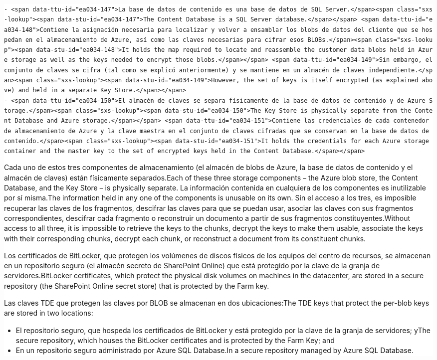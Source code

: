     - <span data-ttu-id="ea034-147">La base de datos de contenido es una base de datos de SQL Server.</span><span class="sxs-lookup"><span data-stu-id="ea034-147">The Content Database is a SQL Server database.</span></span> <span data-ttu-id="ea034-148">Contiene la asignación necesaria para localizar y volver a ensamblar los blobs de datos del cliente que se hospedan en el almacenamiento de Azure, así como las claves necesarias para cifrar esos BLOBs.</span><span class="sxs-lookup"><span data-stu-id="ea034-148">It holds the map required to locate and reassemble the customer data blobs held in Azure storage as well as the keys needed to encrypt those blobs.</span></span> <span data-ttu-id="ea034-149">Sin embargo, el conjunto de claves se cifra (tal como se explicó anteriormente) y se mantiene en un almacén de claves independiente.</span><span class="sxs-lookup"><span data-stu-id="ea034-149">However, the set of keys is itself encrypted (as explained above) and held in a separate Key Store.</span></span>
    - <span data-ttu-id="ea034-150">El almacén de claves se separa físicamente de la base de datos de contenido y de Azure Storage.</span><span class="sxs-lookup"><span data-stu-id="ea034-150">The Key Store is physically separate from the Content Database and Azure storage.</span></span> <span data-ttu-id="ea034-151">Contiene las credenciales de cada contenedor de almacenamiento de Azure y la clave maestra en el conjunto de claves cifradas que se conservan en la base de datos de contenido.</span><span class="sxs-lookup"><span data-stu-id="ea034-151">It holds the credentials for each Azure storage container and the master key to the set of encrypted keys held in the Content Database.</span></span>

<span data-ttu-id="ea034-152">Cada uno de estos tres componentes de almacenamiento (el almacén de blobs de Azure, la base de datos de contenido y el almacén de claves) están físicamente separados.</span><span class="sxs-lookup"><span data-stu-id="ea034-152">Each of these three storage components – the Azure blob store, the Content Database, and the Key Store – is physically separate.</span></span> <span data-ttu-id="ea034-153">La información contenida en cualquiera de los componentes es inutilizable por sí misma.</span><span class="sxs-lookup"><span data-stu-id="ea034-153">The information held in any one of the components is unusable on its own.</span></span> <span data-ttu-id="ea034-154">Sin el acceso a los tres, es imposible recuperar las claves de los fragmentos, descifrar las claves para que se puedan usar, asociar las claves con sus fragmentos correspondientes, descifrar cada fragmento o reconstruir un documento a partir de sus fragmentos constituyentes.</span><span class="sxs-lookup"><span data-stu-id="ea034-154">Without access to all three, it is impossible to retrieve the keys to the chunks, decrypt the keys to make them usable, associate the keys with their corresponding chunks, decrypt each chunk, or reconstruct a document from its constituent chunks.</span></span>

<span data-ttu-id="ea034-155">Los certificados de BitLocker, que protegen los volúmenes de discos físicos de los equipos del centro de recursos, se almacenan en un repositorio seguro (el almacén secreto de SharePoint Online) que está protegido por la clave de la granja de servidores.</span><span class="sxs-lookup"><span data-stu-id="ea034-155">BitLocker certificates, which protect the physical disk volumes on machines in the datacenter, are stored in a secure repository (the SharePoint Online secret store) that is protected by the Farm key.</span></span>

<span data-ttu-id="ea034-156">Las claves TDE que protegen las claves por BLOB se almacenan en dos ubicaciones:</span><span class="sxs-lookup"><span data-stu-id="ea034-156">The TDE keys that protect the per-blob keys are stored in two locations:</span></span>

- <span data-ttu-id="ea034-157">El repositorio seguro, que hospeda los certificados de BitLocker y está protegido por la clave de la granja de servidores; y</span><span class="sxs-lookup"><span data-stu-id="ea034-157">The secure repository, which houses the BitLocker certificates and is protected by the Farm Key; and</span></span>
- <span data-ttu-id="ea034-158">En un repositorio seguro administrado por Azure SQL Database.</span><span class="sxs-lookup"><span data-stu-id="ea034-158">In a secure repository managed by Azure SQL Database.</span></span>
